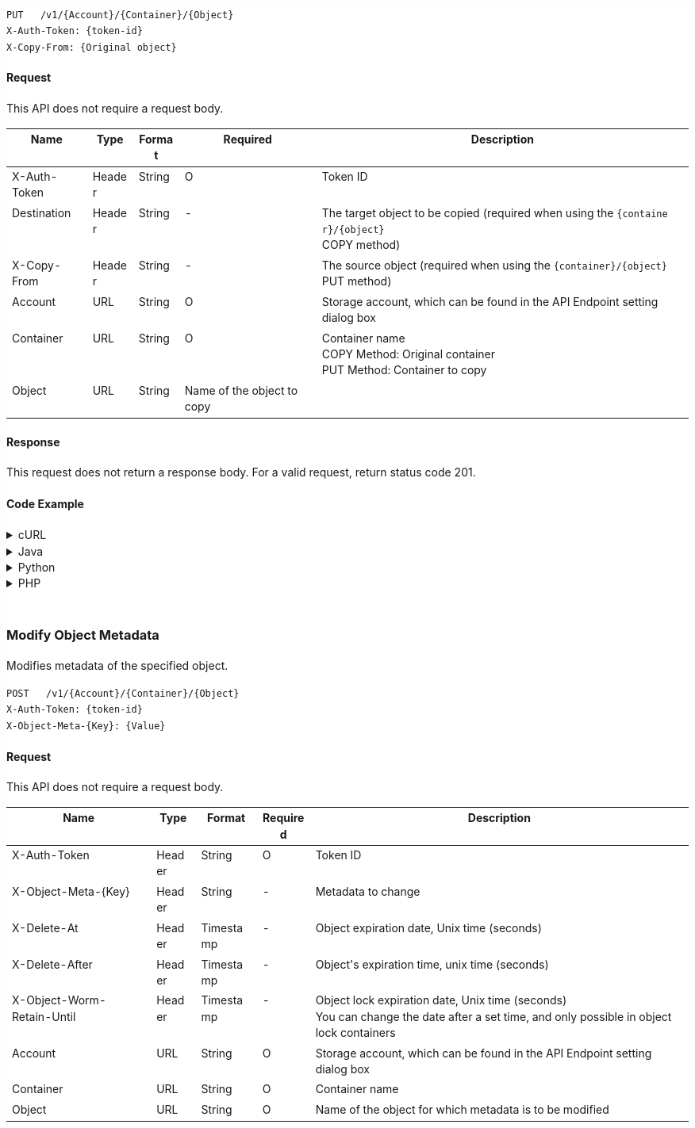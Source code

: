```
PUT   /v1/{Account}/{Container}/{Object}
X-Auth-Token: {token-id}
X-Copy-From: {Original object}
```

#### Request
This API does not require a request body.

| Name | Type | Format | Required | Description |
|---|---|---|---|---|
| X-Auth-Token | Header | String | O | Token ID |
| Destination | Header | String |	- | The target object to be copied (required when using the `{container}/{object}`<br/>COPY method) |
| X-Copy-From | Header | String |	- | The source object (required when using the `{container}/{object}`<br/>PUT method) |
| Account | URL | String | O | Storage account, which can be found in the API Endpoint setting dialog box |
| Container | URL | String | O |	Container name<br/>COPY Method: Original container<br/>PUT Method: Container to copy |
| Object | URL | String |	Name of the object to copy |

#### Response
This request does not return a response body. For a valid request, return status code 201.

#### Code Example
<details><summary>cURL</summary></details>

<details><summary>Java</summary></details>

<details><summary>Python</summary></details>

<details><summary>PHP</summary></details>

<br/>

### Modify Object Metadata
Modifies metadata of the specified object.

```
POST   /v1/{Account}/{Container}/{Object}
X-Auth-Token: {token-id}
X-Object-Meta-{Key}: {Value}
```

#### Request
This API does not require a request body.  

| Name | Type | Format | Required | Description |
|---|---|---|---|---|
| X-Auth-Token | Header | String | O | Token ID |
| X-Object-Meta-{Key} | Header | String | - | Metadata to change |
| X-Delete-At | Header | Timestamp | - | Object expiration date, Unix time (seconds) |
| X-Delete-After | Header | Timestamp | - | Object's expiration time, unix time (seconds) |
| X-Object-Worm-Retain-Until | Header | Timestamp | - | Object lock expiration date, Unix time (seconds)<br/>You can change the date after a set time, and only possible in object lock containers |
| Account | URL | String | O | Storage account, which can be found in the API Endpoint setting dialog box |
| Container | URL| String |	 O | Container name |
| Object | URL| String |  O | Name of the object for which metadata is to be modified |
